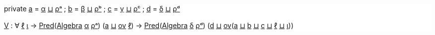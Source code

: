  <a id="3019" class="Keyword">private</a> <a id="3027" href="Setoid.Varieties.Closure.html#3027" class="Function">a</a> <a id="3029" class="Symbol">=</a> <a id="3031" href="Setoid.Varieties.Closure.html#2983" class="Bound">α</a> <a id="3033" href="Agda.Primitive.html#961" class="Primitive Operator">⊔</a> <a id="3035" href="Setoid.Varieties.Closure.html#2985" class="Bound">ρᵃ</a> <a id="3038" class="Symbol">;</a> <a id="3040" href="Setoid.Varieties.Closure.html#3040" class="Function">b</a> <a id="3042" class="Symbol">=</a> <a id="3044" href="Setoid.Varieties.Closure.html#2988" class="Bound">β</a> <a id="3046" href="Agda.Primitive.html#961" class="Primitive Operator">⊔</a> <a id="3048" href="Setoid.Varieties.Closure.html#2990" class="Bound">ρᵇ</a> <a id="3051" class="Symbol">;</a> <a id="3053" href="Setoid.Varieties.Closure.html#3053" class="Function">c</a> <a id="3055" class="Symbol">=</a> <a id="3057" href="Setoid.Varieties.Closure.html#2993" class="Bound">γ</a> <a id="3059" href="Agda.Primitive.html#961" class="Primitive Operator">⊔</a> <a id="3061" href="Setoid.Varieties.Closure.html#2995" class="Bound">ρᶜ</a> <a id="3064" class="Symbol">;</a> <a id="3066" href="Setoid.Varieties.Closure.html#3066" class="Function">d</a> <a id="3068" class="Symbol">=</a> <a id="3070" href="Setoid.Varieties.Closure.html#2998" class="Bound">δ</a> <a id="3072" href="Agda.Primitive.html#961" class="Primitive Operator">⊔</a> <a id="3074" href="Setoid.Varieties.Closure.html#3000" class="Bound">ρᵈ</a>

 <a id="3079" href="Setoid.Varieties.Closure.html#3079" class="Function">V</a> <a id="3081" class="Symbol">:</a> <a id="3083" class="Symbol">∀</a> <a id="3085" href="Setoid.Varieties.Closure.html#3085" class="Bound">ℓ</a> <a id="3087" href="Setoid.Varieties.Closure.html#3087" class="Bound">ι</a> <a id="3089" class="Symbol">→</a> <a id="3091" href="Relation.Unary.html#1178" class="Function">Pred</a><a id="3095" class="Symbol">(</a><a id="3096" href="Setoid.Algebras.Basic.html#2709" class="Record">Algebra</a> <a id="3104" href="Setoid.Varieties.Closure.html#2983" class="Bound">α</a> <a id="3106" href="Setoid.Varieties.Closure.html#2985" class="Bound">ρᵃ</a><a id="3108" class="Symbol">)</a> <a id="3110" class="Symbol">(</a><a id="3111" href="Setoid.Varieties.Closure.html#3027" class="Function">a</a> <a id="3113" href="Agda.Primitive.html#961" class="Primitive Operator">⊔</a> <a id="3115" href="Setoid.Algebras.Basic.html#1081" class="Function">ov</a> <a id="3118" href="Setoid.Varieties.Closure.html#3085" class="Bound">ℓ</a><a id="3119" class="Symbol">)</a> <a id="3121" class="Symbol">→</a>  <a id="3124" href="Relation.Unary.html#1178" class="Function">Pred</a><a id="3128" class="Symbol">(</a><a id="3129" href="Setoid.Algebras.Basic.html#2709" class="Record">Algebra</a> <a id="3137" href="Setoid.Varieties.Closure.html#2998" class="Bound">δ</a> <a id="3139" href="Setoid.Varieties.Closure.html#3000" class="Bound">ρᵈ</a><a id="3141" class="Symbol">)</a> <a id="3143" class="Symbol">(</a><a id="3144" href="Setoid.Varieties.Closure.html#3066" class="Function">d</a> <a id="3146" href="Agda.Primitive.html#961" class="Primitive Operator">⊔</a> <a id="3148" href="Setoid.Algebras.Basic.html#1081" class="Function">ov</a><a id="3150" class="Symbol">(</a><a id="3151" href="Setoid.Varieties.Closure.html#3027" class="Function">a</a> <a id="3153" href="Agda.Primitive.html#961" class="Primitive Operator">⊔</a> <a id="3155" href="Setoid.Varieties.Closure.html#3040" class="Function">b</a> <a id="3157" href="Agda.Primitive.html#961" class="Primitive Operator">⊔</a> <a id="3159" href="Setoid.Varieties.Closure.html#3053" class="Function">c</a> <a id="3161" href="Agda.Primitive.html#961" class="Primitive Operator">⊔</a> <a id="3163" href="Setoid.Varieties.Closure.html#3085" class="Bound">ℓ</a> <a id="3165" href="Agda.Primitive.html#961" class="Primitive Operator">⊔</a> <a id="3167" href="Setoid.Varieties.Closure.html#3087" class="Bound">ι</a><a id="3168" class="Symbol">))</a>